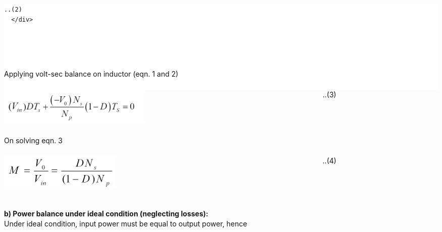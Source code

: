     ..(2)
      </div>     
<br><br>

<div style="float: left; width:100%;"><br>
Applying volt-sec balance on inductor (eqn. 1 and 2)
<br><br>
</div>

<div style="float: left; width:50%;">
  <img src="images/th6.png" height="65px">
      </div>
<div style="float: right; width:50%; text-align:center;">
    ..(3)

</div>

<div style="float: left; width:100%;"><br>
On solving eqn. 3
<br><br>
</div>

<div style="float: left; width:50%;">
  <img src="images/th7.png" height="65px">
      </div>
<div style="float: right; width:50%; text-align:center;" height="60px">
    ..(4)
  <br>
      </div>
<br>

<div style="float: left; width:100%;"><br>
  
**b) Power balance under ideal condition (neglecting losses):**
<br>
Under ideal condition, input power must be equal to output power, hence

</div>
<br><br>
